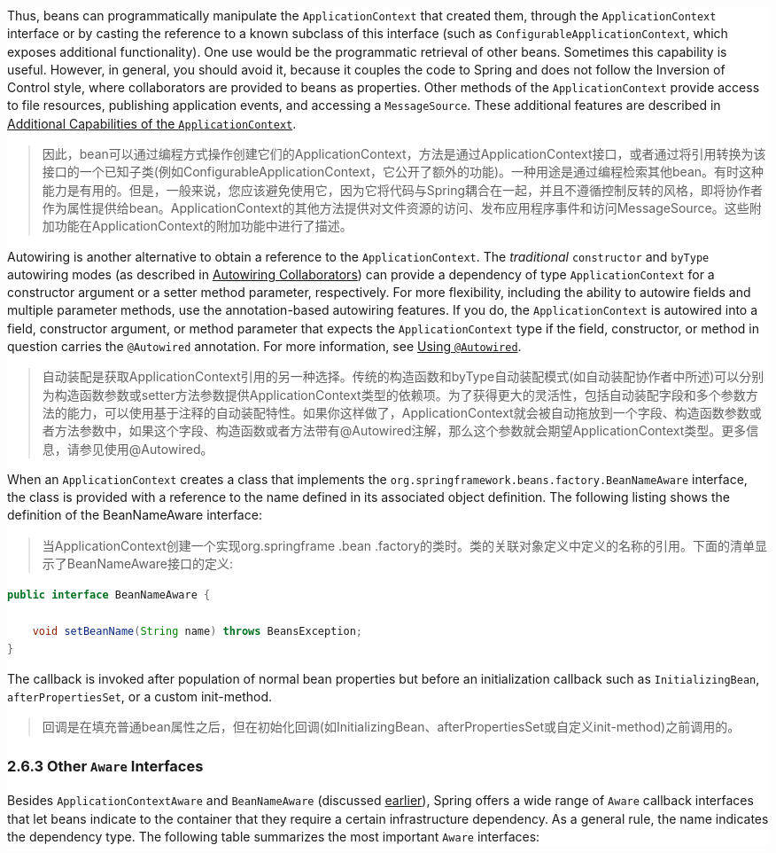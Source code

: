 Thus, beans can programmatically manipulate the `ApplicationContext` that created them, through the `ApplicationContext` interface or by casting the reference to a known subclass of this interface (such as `ConfigurableApplicationContext`, which exposes additional functionality). One use would be the programmatic retrieval of other beans. Sometimes this capability is useful. However, in general, you should avoid it, because it couples the code to Spring and does not follow the Inversion of Control style, where collaborators are provided to beans as properties. Other methods of the `ApplicationContext` provide access to file resources, publishing application events, and accessing a `MessageSource`. These additional features are described in [Additional Capabilities of the `ApplicationContext`](https://docs.spring.io/spring/docs/5.2.5.BUILD-SNAPSHOT/spring-framework-reference/core.html#context-introduction).

> 因此，bean可以通过编程方式操作创建它们的ApplicationContext，方法是通过ApplicationContext接口，或者通过将引用转换为该接口的一个已知子类(例如ConfigurableApplicationContext，它公开了额外的功能)。一种用途是通过编程检索其他bean。有时这种能力是有用的。但是，一般来说，您应该避免使用它，因为它将代码与Spring耦合在一起，并且不遵循控制反转的风格，即将协作者作为属性提供给bean。ApplicationContext的其他方法提供对文件资源的访问、发布应用程序事件和访问MessageSource。这些附加功能在ApplicationContext的附加功能中进行了描述。

Autowiring is another alternative to obtain a reference to the `ApplicationContext`. The *traditional* `constructor` and `byType` autowiring modes (as described in [Autowiring Collaborators](https://docs.spring.io/spring/docs/5.2.5.BUILD-SNAPSHOT/spring-framework-reference/core.html#beans-factory-autowire)) can provide a dependency of type `ApplicationContext` for a constructor argument or a setter method parameter, respectively. For more flexibility, including the ability to autowire fields and multiple parameter methods, use the annotation-based autowiring features. If you do, the `ApplicationContext` is autowired into a field, constructor argument, or method parameter that expects the `ApplicationContext` type if the field, constructor, or method in question carries the `@Autowired` annotation. For more information, see [Using `@Autowired`](https://docs.spring.io/spring/docs/5.2.5.BUILD-SNAPSHOT/spring-framework-reference/core.html#beans-autowired-annotation).

> 自动装配是获取ApplicationContext引用的另一种选择。传统的构造函数和byType自动装配模式(如自动装配协作者中所述)可以分别为构造函数参数或setter方法参数提供ApplicationContext类型的依赖项。为了获得更大的灵活性，包括自动装配字段和多个参数方法的能力，可以使用基于注释的自动装配特性。如果你这样做了，ApplicationContext就会被自动拖放到一个字段、构造函数参数或者方法参数中，如果这个字段、构造函数或者方法带有@Autowired注解，那么这个参数就会期望ApplicationContext类型。更多信息，请参见使用@Autowired。

When an `ApplicationContext` creates a class that implements the `org.springframework.beans.factory.BeanNameAware` interface, the class is provided with a reference to the name defined in its associated object definition. The following listing shows the definition of the BeanNameAware interface:

> 当ApplicationContext创建一个实现org.springframe .bean .factory的类时。类的关联对象定义中定义的名称的引用。下面的清单显示了BeanNameAware接口的定义:

```java
public interface BeanNameAware {

    void setBeanName(String name) throws BeansException;
}
```

The callback is invoked after population of normal bean properties but before an initialization callback such as `InitializingBean`, `afterPropertiesSet`, or a custom init-method.

> 回调是在填充普通bean属性之后，但在初始化回调(如InitializingBean、afterPropertiesSet或自定义init-method)之前调用的。

### 2.6.3 Other `Aware` Interfaces

Besides `ApplicationContextAware` and `BeanNameAware` (discussed [earlier](https://docs.spring.io/spring/docs/5.2.5.BUILD-SNAPSHOT/spring-framework-reference/core.html#beans-factory-aware)), Spring offers a wide range of `Aware` callback interfaces that let beans indicate to the container that they require a certain infrastructure dependency. As a general rule, the name indicates the dependency type. The following table summarizes the most important `Aware` interfaces:
